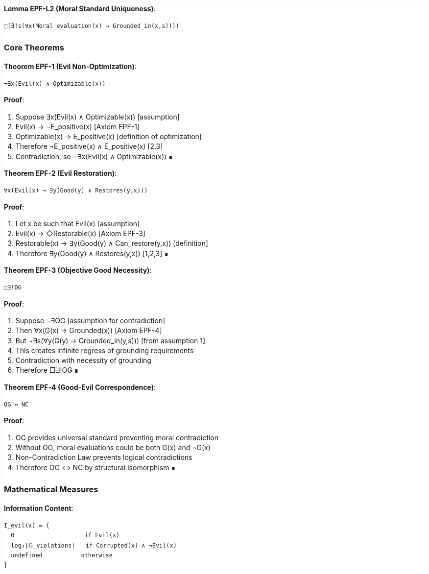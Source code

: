 **Lemma EPF-L2 (Moral Standard Uniqueness)**:
```
□(∃!s(∀x(Moral_evaluation(x) → Grounded_in(x,s))))
```

### Core Theorems

**Theorem EPF-1 (Evil Non-Optimization)**:
```
¬∃x(Evil(x) ∧ Optimizable(x))
```

**Proof**:
1. Suppose ∃x(Evil(x) ∧ Optimizable(x)) [assumption]
2. Evil(x) → ¬E_positive(x) [Axiom EPF-1]
3. Optimizable(x) → E_positive(x) [definition of optimization]
4. Therefore ¬E_positive(x) ∧ E_positive(x) [2,3]
5. Contradiction, so ¬∃x(Evil(x) ∧ Optimizable(x)) ∎

**Theorem EPF-2 (Evil Restoration)**:
```
∀x(Evil(x) → ∃y(Good(y) ∧ Restores(y,x)))
```

**Proof**:
1. Let x be such that Evil(x) [assumption]
2. Evil(x) → ◇Restorable(x) [Axiom EPF-3]
3. Restorable(x) → ∃y(Good(y) ∧ Can_restore(y,x)) [definition]
4. Therefore ∃y(Good(y) ∧ Restores(y,x)) [1,2,3] ∎

**Theorem EPF-3 (Objective Good Necessity)**:
```
□∃!OG
```

**Proof**:
1. Suppose ¬∃OG [assumption for contradiction]
2. Then ∀x(G(x) → Grounded(x)) [Axiom EPF-4]
3. But ¬∃s(∀y(G(y) → Grounded_in(y,s))) [from assumption 1]
4. This creates infinite regress of grounding requirements
5. Contradiction with necessity of grounding
6. Therefore □∃!OG ∎

**Theorem EPF-4 (Good-Evil Correspondence)**:
```
OG ↔ NC
```

**Proof**:
1. OG provides universal standard preventing moral contradiction
2. Without OG, moral evaluations could be both G(x) and ¬G(x)
3. Non-Contradiction Law prevents logical contradictions
4. Therefore OG ↔ NC by structural isomorphism ∎

### Mathematical Measures

**Information Content**:
```
I_evil(x) = {
  0                    if Evil(x)
  log₂|𝔾_violations|   if Corrupted(x) ∧ ¬Evil(x)
  undefined           otherwise
}
```
